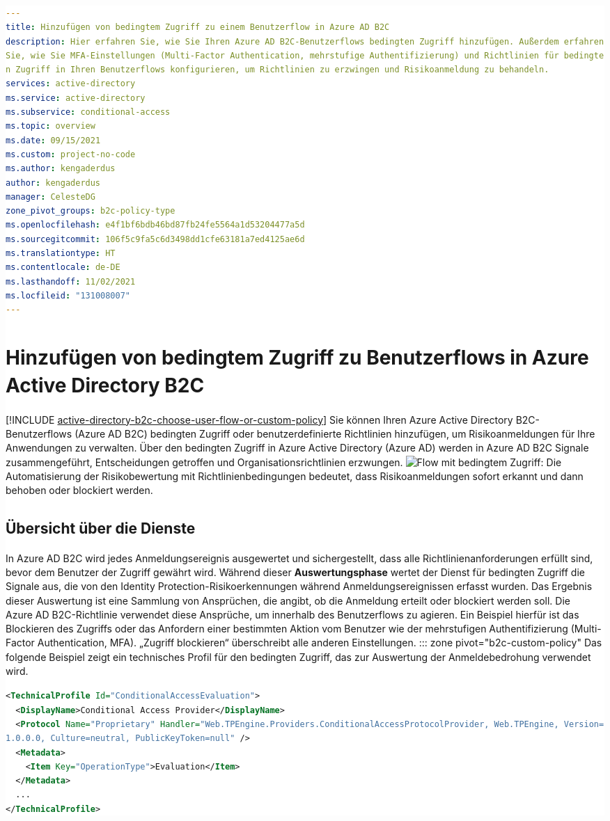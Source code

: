 ```yaml
---
title: Hinzufügen von bedingtem Zugriff zu einem Benutzerflow in Azure AD B2C
description: Hier erfahren Sie, wie Sie Ihren Azure AD B2C-Benutzerflows bedingten Zugriff hinzufügen. Außerdem erfahren Sie, wie Sie MFA-Einstellungen (Multi-Factor Authentication, mehrstufige Authentifizierung) und Richtlinien für bedingten Zugriff in Ihren Benutzerflows konfigurieren, um Richtlinien zu erzwingen und Risikoanmeldung zu behandeln.
services: active-directory
ms.service: active-directory
ms.subservice: conditional-access
ms.topic: overview
ms.date: 09/15/2021
ms.custom: project-no-code
ms.author: kengaderdus
author: kengaderdus
manager: CelesteDG
zone_pivot_groups: b2c-policy-type
ms.openlocfilehash: e4f1bf6bdb46bd87fb24fe5564a1d53204477a5d
ms.sourcegitcommit: 106f5c9fa5c6d3498dd1cfe63181a7ed4125ae6d
ms.translationtype: HT
ms.contentlocale: de-DE
ms.lasthandoff: 11/02/2021
ms.locfileid: "131008007"
---
```

# <a name="add-conditional-access-to-user-flows-in-azure-active-directory-b2c"></a>Hinzufügen von bedingtem Zugriff zu Benutzerflows in Azure Active Directory B2C
[!INCLUDE [active-directory-b2c-choose-user-flow-or-custom-policy](../../includes/active-directory-b2c-choose-user-flow-or-custom-policy.md)]
Sie können Ihren Azure Active Directory B2C-Benutzerflows (Azure AD B2C) bedingten Zugriff oder benutzerdefinierte Richtlinien hinzufügen, um Risikoanmeldungen für Ihre Anwendungen zu verwalten. Über den bedingten Zugriff in Azure Active Directory (Azure AD) werden in Azure AD B2C Signale zusammengeführt, Entscheidungen getroffen und Organisationsrichtlinien erzwungen.
![Flow mit bedingtem Zugriff:](media/conditional-access-user-flow/conditional-access-flow.png) Die Automatisierung der Risikobewertung mit Richtlinienbedingungen bedeutet, dass Risikoanmeldungen sofort erkannt und dann behoben oder blockiert werden.
## <a name="service-overview"></a>Übersicht über die Dienste
In Azure AD B2C wird jedes Anmeldungsereignis ausgewertet und sichergestellt, dass alle Richtlinienanforderungen erfüllt sind, bevor dem Benutzer der Zugriff gewährt wird. Während dieser **Auswertungsphase** wertet der Dienst für bedingten Zugriff die Signale aus, die von den Identity Protection-Risikoerkennungen während Anmeldungsereignissen erfasst wurden. Das Ergebnis dieser Auswertung ist eine Sammlung von Ansprüchen, die angibt, ob die Anmeldung erteilt oder blockiert werden soll. Die Azure AD B2C-Richtlinie verwendet diese Ansprüche, um innerhalb des Benutzerflows zu agieren. Ein Beispiel hierfür ist das Blockieren des Zugriffs oder das Anfordern einer bestimmten Aktion vom Benutzer wie der mehrstufigen Authentifizierung (Multi-Factor Authentication, MFA). „Zugriff blockieren“ überschreibt alle anderen Einstellungen.
::: zone pivot="b2c-custom-policy"
Das folgende Beispiel zeigt ein technisches Profil für den bedingten Zugriff, das zur Auswertung der Anmeldebedrohung verwendet wird.
```xml
<TechnicalProfile Id="ConditionalAccessEvaluation">
  <DisplayName>Conditional Access Provider</DisplayName>
  <Protocol Name="Proprietary" Handler="Web.TPEngine.Providers.ConditionalAccessProtocolProvider, Web.TPEngine, Version=1.0.0.0, Culture=neutral, PublicKeyToken=null" />
  <Metadata>
    <Item Key="OperationType">Evaluation</Item>
  </Metadata>
  ...
</TechnicalProfile>
```